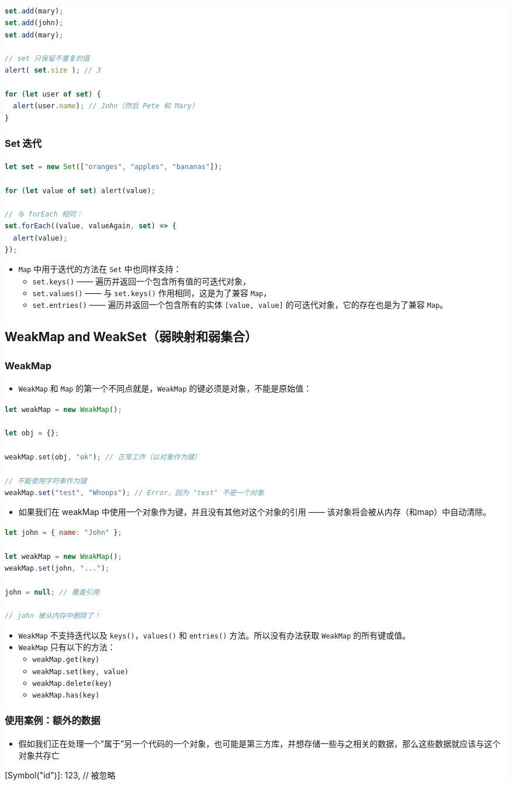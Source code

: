 ```javascript
set.add(mary);
set.add(john);
set.add(mary);

// set 只保留不重复的值
alert( set.size ); // 3

for (let user of set) {
  alert(user.name); // John（然后 Pete 和 Mary）
}
```

### Set 迭代
```javascript
let set = new Set(["oranges", "apples", "bananas"]);

for (let value of set) alert(value);

// 与 forEach 相同：
set.forEach((value, valueAgain, set) => {
  alert(value);
});
```
- `Map` 中用于迭代的方法在 `Set` 中也同样支持：
	-   `set.keys()` —— 遍历并返回一个包含所有值的可迭代对象，
	-   `set.values()` —— 与 `set.keys()` 作用相同，这是为了兼容 `Map`，
	-   `set.entries()` —— 遍历并返回一个包含所有的实体 `[value, value]` 的可迭代对象，它的存在也是为了兼容 `Map`。


## WeakMap and WeakSet（弱映射和弱集合）

### WeakMap 
- `WeakMap` 和 `Map` 的第一个不同点就是，`WeakMap` 的键必须是对象，不能是原始值：
```javascript
let weakMap = new WeakMap();

let obj = {};

weakMap.set(obj, "ok"); // 正常工作（以对象作为键）

// 不能使用字符串作为键
weakMap.set("test", "Whoops"); // Error，因为 "test" 不是一个对象
```
- 如果我们在 weakMap 中使用一个对象作为键，并且没有其他对这个对象的引用 —— 该对象将会被从内存（和map）中自动清除。
```javascript
let john = { name: "John" };

let weakMap = new WeakMap();
weakMap.set(john, "...");

john = null; // 覆盖引用

// john 被从内存中删除了！
```
- `WeakMap` 不支持迭代以及 `keys()`，`values()` 和 `entries()` 方法。所以没有办法获取 `WeakMap` 的所有键或值。
- `WeakMap` 只有以下的方法：
	-   `weakMap.get(key)`
	-   `weakMap.set(key, value)`
	-   `weakMap.delete(key)`
	-   `weakMap.has(key)`
### 使用案例：额外的数据
- 假如我们正在处理一个“属于”另一个代码的一个对象，也可能是第三方库，并想存储一些与之相关的数据，那么这些数据就应该与这个对象共存亡
```javascript
```

  [Symbol.isConcatSpreadable]: true,
  [Symbol("id")]: 123, // 被忽略